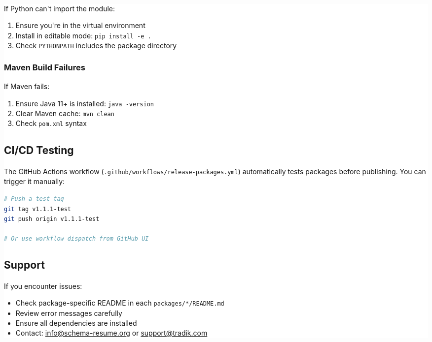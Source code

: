 If Python can't import the module:
1. Ensure you're in the virtual environment
2. Install in editable mode: `pip install -e .`
3. Check `PYTHONPATH` includes the package directory

### Maven Build Failures

If Maven fails:
1. Ensure Java 11+ is installed: `java -version`
2. Clear Maven cache: `mvn clean`
3. Check `pom.xml` syntax

## CI/CD Testing

The GitHub Actions workflow (`.github/workflows/release-packages.yml`) automatically tests packages before publishing. You can trigger it manually:

```bash
# Push a test tag
git tag v1.1.1-test
git push origin v1.1.1-test

# Or use workflow dispatch from GitHub UI
```

## Support

If you encounter issues:
- Check package-specific README in each `packages/*/README.md`
- Review error messages carefully
- Ensure all dependencies are installed
- Contact: info@schema-resume.org or support@tradik.com
